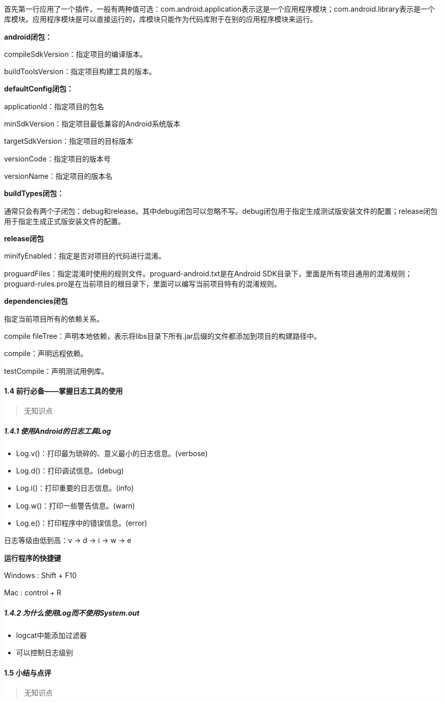 首先第一行应用了一个插件，一般有两种值可选：com.android.application表示这是一个应用程序模块；com.android.library表示是一个库模块。应用程序模块是可以直接运行的，库模块只能作为代码库附于在别的应用程序模块来运行。

**android闭包：**

compileSdkVersion：指定项目的编译版本。

buildToolsVersion：指定项目构建工具的版本。

**defaultConfig闭包：**

applicationId：指定项目的包名

minSdkVersion：指定项目最低兼容的Android系统版本

targetSdkVersion：指定项目的目标版本

versionCode：指定项目的版本号

 versionName：指定项目的版本名

**buildTypes闭包：**

通常只会有两个子闭包：debug和release。其中debug闭包可以忽略不写。debug闭包用于指定生成测试版安装文件的配置；release闭包用于指定生成正式版安装文件的配置。

**release闭包**

minifyEnabled：指定是否对项目的代码进行混淆。

proguardFiles：指定混淆时使用的规则文件。proguard-android.txt是在Android SDK目录下，里面是所有项目通用的混淆规则；proguard-rules.pro是在当前项目的根目录下，里面可以编写当前项目特有的混淆规则。

**dependencies闭包**

指定当前项目所有的依赖关系。

compile fileTree：声明本地依赖，表示将libs目录下所有.jar后缀的文件都添加到项目的构建路径中。

compile：声明远程依赖。

testCompile：声明测试用例库。

#### 1.4 前行必备——掌握日志工具的使用

> 无知识点

##### 1.4.1 使用Android的日志工具Log

* Log.v()：打印最为琐碎的、意义最小的日志信息。(verbose)

* Log.d()：打印调试信息。(debug)

* Log.i()：打印重要的日志信息。(info)

* Log.w()：打印一些警告信息。(warn)

* Log.e()：打印程序中的错误信息。(error)

日志等级由低到高：v -> d -> i -> w -> e

**运行程序的快捷键**

Windows : Shift + F10

Mac : control + R	

##### 1.4.2 为什么使用Log而不使用System.out

* logcat中能添加过滤器

* 可以控制日志级别

#### 1.5 小结与点评

> 无知识点
	        